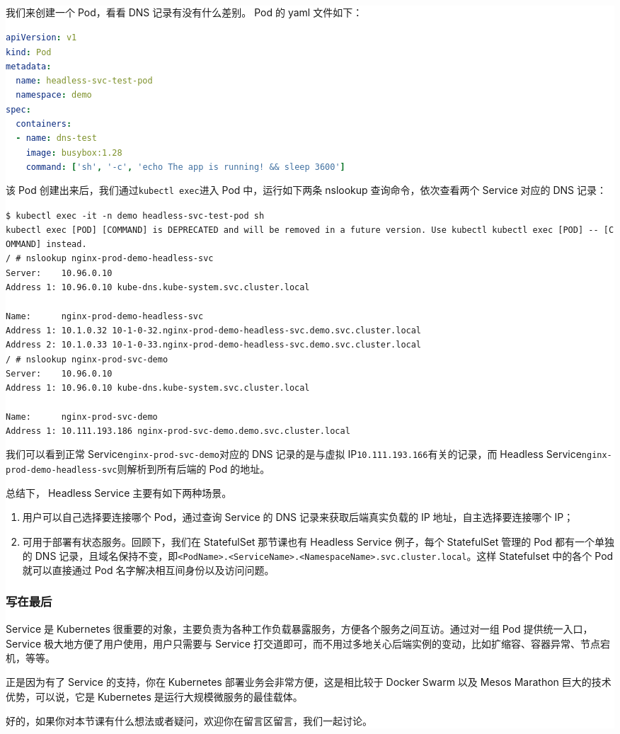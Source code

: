 我们来创建一个 Pod，看看 DNS 记录有没有什么差别。 Pod 的 yaml 文件如下：

```yaml
apiVersion: v1
kind: Pod
metadata:
  name: headless-svc-test-pod
  namespace: demo
spec:
  containers:
  - name: dns-test
    image: busybox:1.28
    command: ['sh', '-c', 'echo The app is running! && sleep 3600']
```

该 Pod 创建出来后，我们通过`kubectl exec`进入 Pod 中，运行如下两条 nslookup 查询命令，依次查看两个 Service 对应的 DNS 记录：

```shell
$ kubectl exec -it -n demo headless-svc-test-pod sh
kubectl exec [POD] [COMMAND] is DEPRECATED and will be removed in a future version. Use kubectl kubectl exec [POD] -- [COMMAND] instead.
/ # nslookup nginx-prod-demo-headless-svc
Server:    10.96.0.10
Address 1: 10.96.0.10 kube-dns.kube-system.svc.cluster.local

Name:      nginx-prod-demo-headless-svc
Address 1: 10.1.0.32 10-1-0-32.nginx-prod-demo-headless-svc.demo.svc.cluster.local
Address 2: 10.1.0.33 10-1-0-33.nginx-prod-demo-headless-svc.demo.svc.cluster.local
/ # nslookup nginx-prod-svc-demo
Server:    10.96.0.10
Address 1: 10.96.0.10 kube-dns.kube-system.svc.cluster.local

Name:      nginx-prod-svc-demo
Address 1: 10.111.193.186 nginx-prod-svc-demo.demo.svc.cluster.local
```

我们可以看到正常 Service`nginx-prod-svc-demo`对应的 DNS 记录的是与虚拟 IP`10.111.193.166`有关的记录，而 Headless Service`nginx-prod-demo-headless-svc`则解析到所有后端的 Pod 的地址。  

总结下， Headless Service 主要有如下两种场景。

1. 用户可以自己选择要连接哪个 Pod，通过查询 Service 的 DNS 记录来获取后端真实负载的 IP 地址，自主选择要连接哪个 IP；

2. 可用于部署有状态服务。回顾下，我们在 StatefulSet 那节课也有 Headless Service 例子，每个 StatefulSet 管理的 Pod 都有一个单独的 DNS 记录，且域名保持不变，即`<PodName>.<ServiceName>.<NamespaceName>.svc.cluster.local`。这样 Statefulset 中的各个 Pod 就可以直接通过 Pod 名字解决相互间身份以及访问问题。

### 写在最后

Service 是 Kubernetes 很重要的对象，主要负责为各种工作负载暴露服务，方便各个服务之间互访。通过对一组 Pod 提供统一入口，Service 极大地方便了用户使用，用户只需要与 Service 打交道即可，而不用过多地关心后端实例的变动，比如扩缩容、容器异常、节点宕机，等等。

正是因为有了 Service 的支持，你在 Kubernetes 部署业务会非常方便，这是相比较于 Docker Swarm 以及 Mesos Marathon 巨大的技术优势，可以说，它是 Kubernetes 是运行大规模微服务的最佳载体。

好的，如果你对本节课有什么想法或者疑问，欢迎你在留言区留言，我们一起讨论。


